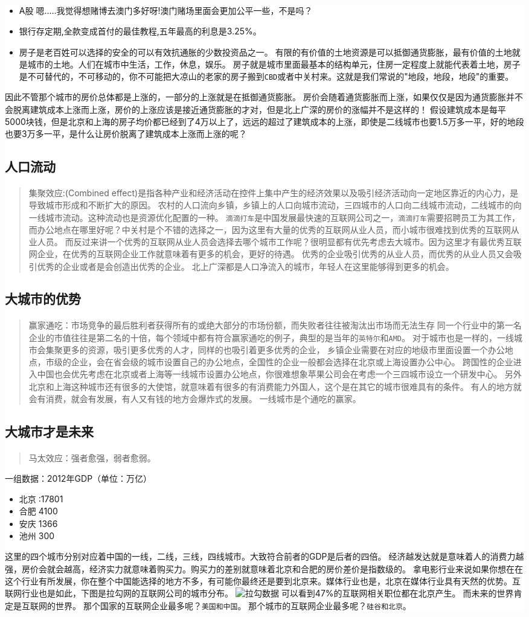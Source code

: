 
* A股  嗯.....我觉得想赌博去澳门多好呀!澳门赌场里面会更加公平一些，不是吗？

* 银行存定期,全款变成首付的最佳教程,五年最高的利息是3.25%。

* 房子是老百姓可以选择的安全的可以有效抗通胀的少数投资品之一。
有限的有价值的土地资源是可以抵御通货膨胀，最有价值的土地就是城市的土地。人们在城市中生活，工作，休息，娱乐。
房子就是城市里面最基本的结构单元，住房一定程度上就能代表着土地，房子是不可替代的，不可移动的，你不可能把大凉山的老家的房子搬到`CBD`或者中关村来。这就是我们常说的"地段，地段，地段"的重要。

因此不管那个城市的房价总体都是上涨的，一部分的上涨就是在抵御通货膨胀。
房价会随着通货膨胀而上涨，如果仅仅是因为通货膨胀并不会脱离建筑成本上涨而上涨，房价的上涨应该是接近通货膨胀的才对，但是北上广深的房价的涨幅并不是这样的！
假设建筑成本是每平5000块钱，但是北京和上海的房子均价都已经到了4万以上了，远远的超过了建筑成本的上涨，即使是二线城市也要1.5万多一平，好的地段也要3万多一平，是什么让房价脱离了建筑成本上涨而上涨的呢？

## 人口流动
>集聚效应:(Combined effect)是指各种产业和经济活动在控件上集中产生的经济效果以及吸引经济活动向一定地区靠近的内心力，是导致城市形成和不断扩大的原因。
农村的人口流向乡镇，乡镇上的人口向城市流动，三四城市的人口向二线城市流动，二线城市的向一线城市流动。这种流动也是资源优化配置的一种。
`滴滴打车`是中国发展最快速的互联网公司之一，`滴滴打车`需要招聘员工为其工作，而办公地点在哪里好呢？中关村是个不错的选择之一，因为这里有大量的优秀的互联网从业人员，而小城市很难找到优秀的互联网从业人员。
而反过来讲一个优秀的互联网从业人员会选择去哪个城市工作呢？很明显都有优先考虑去大城市。因为这里才有最优秀互联网企业，在优秀的互联网企业工作就意味着有更多的机会，更好的待遇。
优秀的企业吸引优秀的从业人员，而优秀的从业人员又会吸引优秀的企业或者是会创造出优秀的企业。 
北上广深都是人口净流入的城市，年轻人在这里能够得到更多的机会。

## 大城市的优势
> 赢家通吃：市场竞争的最后胜利者获得所有的或绝大部分的市场份额，而失败者往往被淘汰出市场而无法生存
同一个行业中的第一名企业的市值往往是第二名的十倍，每个领域中都有符合赢家通吃的例子，典型的是当年的`英特尔`和`AMD`。
对于城市也是一样的，一线城市会集聚更多的资源，吸引更多优秀的人才，同样的也吸引着更多优秀的企业，
乡镇企业需要在对应的地级市里面设置一个办公地点，市级的企业，会在省会级的城市设置自己的办公地点，全国性的企业一般都会选择在北京或上海设置办公中心。
跨国性的企业进入中国也会优先考虑在北京或者上海等一线城市设置办公地点，你很难想象苹果公司会在考虑一个三四城市设立一个研发中心。
另外北京和上海这种城市还有很多的大使馆，就意味着有很多的有消费能力外国人，这个是在其它的城市很难具有的条件。
有人的地方就会有消费，就会有发展，有人又有钱的地方会爆炸式的发展。
一线城市是个通吃的赢家。

## 大城市才是未来

>马太效应：强者愈强，弱者愈弱。

一组数据：2012年GDP（单位：万亿）

* 北京 :17801 
* 合肥 4100 
* 安庆 1366  
* 池州 300 

这里的四个城市分别对应着中国的一线，二线，三线，四线城市。大致符合前者的GDP是后者的四倍。
经济越发达就是意味着人的消费力越强，房价会就会越高，经济实力就意味着购买力。购买力的差别就意味着北京和合肥的房价差价是指数级的。
拿电影行业来说如果你想在在这个行业有所发展，你在整个中国能选择的地方不多，有可能你最终还是要到北京来。媒体行业也是，北京在媒体行业具有天然的优势。互联网行业也是如此，下图是拉勾网的互联网公司的城市分布。
![拉勾数据](http://upload-images.jianshu.io/upload_images/22188-bddf9c81353a6d65.png?imageMogr2/auto-orient/strip%7CimageView2/2/w/1240)
可以看到47%的互联网相关职位都在北京产生。
而未来的世界肯定是互联网的世界。
那个国家的互联网企业最多呢？`美国和中国`。
那个城市的互联网企业最多呢？`硅谷和北京`。
